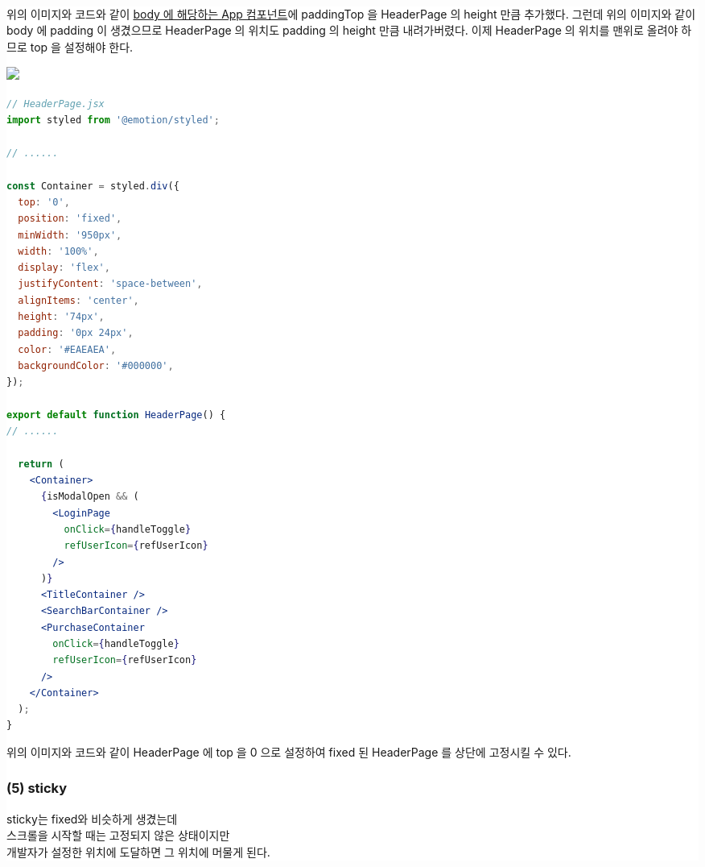 위의 이미지와 코드와 같이 <u>body 에 해당하는 App 컴포넌트</u>에 <span class="mediumblue">paddingTop</span> 을 HeaderPage 의 height 만큼 추가했다. 그런데 위의 이미지와 같이 body 에 padding 이 생겼으므로 HeaderPage 의 위치도 padding 의 height 만큼 내려가버렸다. 이제 HeaderPage 의 위치를 맨위로 올려야 하므로 top 을 설정해야 한다.

<img src="https://user-images.githubusercontent.com/87808288/196866675-3b15a292-99c7-41a7-b7dc-be9baba16b57.png" width="80%">

```jsx
// HeaderPage.jsx
import styled from '@emotion/styled';

// ......

const Container = styled.div({
  top: '0',
  position: 'fixed',
  minWidth: '950px',
  width: '100%',
  display: 'flex',
  justifyContent: 'space-between',
  alignItems: 'center',
  height: '74px',
  padding: '0px 24px',
  color: '#EAEAEA',
  backgroundColor: '#000000',
});

export default function HeaderPage() {
// ......

  return (
    <Container>
      {isModalOpen && (
        <LoginPage
          onClick={handleToggle}
          refUserIcon={refUserIcon}
        />
      )}
      <TitleContainer />
      <SearchBarContainer />
      <PurchaseContainer
        onClick={handleToggle}
        refUserIcon={refUserIcon}
      />
    </Container>
  );
}
```

위의 이미지와 코드와 같이 HeaderPage 에 top 을 0 으로 설정하여 fixed 된 HeaderPage 를 상단에 고정시킬 수 있다.

### (5) sticky
sticky는 fixed와 비슷하게 생겼는데  
스크롤을 시작할 때는 고정되지 않은 상태이지만  
개발자가 설정한 위치에 도달하면 그 위치에 머물게 된다.  
